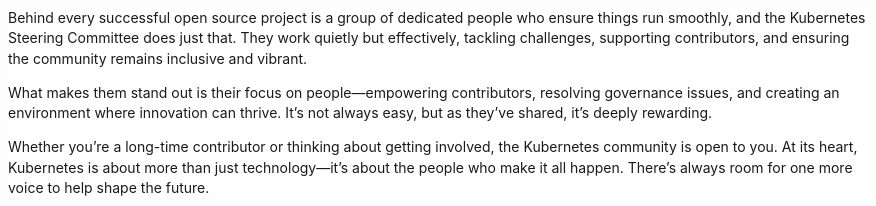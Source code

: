 Behind every successful open source project is a group of dedicated people who ensure things run
smoothly, and the Kubernetes Steering Committee does just that. They work quietly but effectively,
tackling challenges, supporting contributors, and ensuring the community remains inclusive and
vibrant.

What makes them stand out is their focus on people—empowering contributors, resolving governance
issues, and creating an environment where innovation can thrive. It’s not always easy, but as
they’ve shared, it’s deeply rewarding.

Whether you’re a long-time contributor or thinking about getting involved, the Kubernetes community
is open to you. At its heart, Kubernetes is about more than just technology—it’s about the people
who make it all happen. There’s always room for one more voice to help shape the future.

